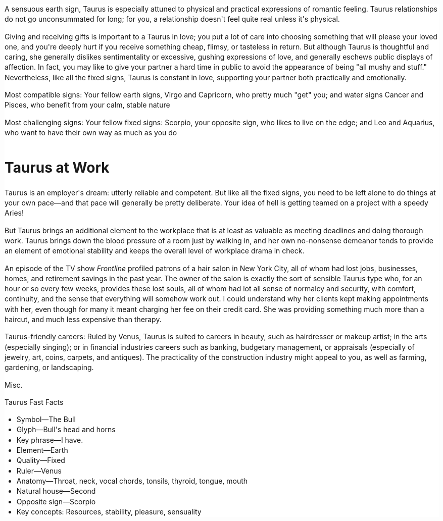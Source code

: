 A sensuous earth sign, Taurus is especially attuned to physical and practical expressions of romantic feeling. Taurus relationships do not go unconsummated for long; for you, a relationship doesn't feel quite real unless it's physical.

Giving and receiving gifts is important to a Taurus in love; you put a lot of care into choosing something that will please your loved one, and you're deeply hurt if you receive something cheap, flimsy, or tasteless in return.
But although Taurus is thoughtful and caring, she generally dislikes sentimentality or excessive, gushing expressions of love, and generally eschews public displays of affection. In fact, you may like to give your partner a hard time in public to avoid the appearance of being "all mushy and stuff." Nevertheless, like all the fixed signs, Taurus is constant in love, supporting your partner both practically and emotionally.

Most compatible signs: Your fellow earth signs, Virgo and Capricorn, who pretty much "get" you; and water signs Cancer and Pisces, who benefit from your calm, stable nature

Most challenging signs: Your fellow fixed signs: Scorpio, your opposite sign, who likes to live on the edge; and Leo and Aquarius, who want to have their own way as much as you do

# Taurus at Work

Taurus is an employer's dream: utterly reliable and competent. But like all the fixed signs, you need to be left alone to do things at your own pace—and that pace will generally be pretty deliberate. Your idea of hell is getting teamed on a project with a speedy Aries!

But Taurus brings an additional element to the workplace that is at least as valuable as meeting deadlines and doing thorough work. Taurus brings down the blood pressure of a room just by walking in, and her own no-nonsense demeanor tends to provide an element of emotional stability and keeps the overall level of workplace drama in check.

An episode of the TV show *Frontline* profiled patrons of a hair salon in New York City, all of whom had lost jobs, businesses, homes, and retirement savings in the past year. The owner of the salon is exactly the sort of sensible Taurus type who, for an hour or so every few weeks, provides these lost souls, all of whom had lot all sense of normalcy and security, with comfort, continuity, and the sense that everything will somehow work out. I could understand why her clients kept making appointments with her, even though for many it meant charging her fee on their credit card. She was providing something much more than a haircut, and much less expensive than therapy.

Taurus-friendly careers: Ruled by Venus, Taurus is suited to careers in beauty, such as hairdresser or makeup artist; in the arts (especially singing); or in financial industries careers such as banking, budgetary management, or appraisals (especially of jewelry, art, coins, carpets, and antiques). The practicality of the construction industry might appeal to you, as well as farming, gardening, or landscaping.

Misc.

Taurus Fast Facts

* Symbol—The Bull
* Glyph—Bull's head and horns
* Key phrase—I have.
* Element—Earth
* Quality—Fixed
* Ruler—Venus
* Anatomy—Throat, neck, vocal chords, tonsils, thyroid, tongue, mouth
* Natural house—Second
* Opposite sign—Scorpio
* Key concepts: Resources, stability, pleasure, sensuality

